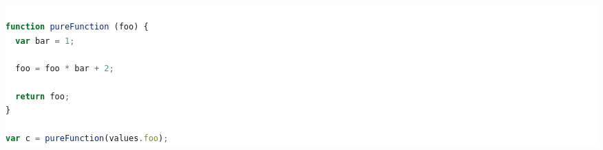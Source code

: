   ```javascript

  function pureFunction (foo) {
    var bar = 1;

    foo = foo * bar + 2;

    return foo;
  }

  var c = pureFunction(values.foo);
  ```
